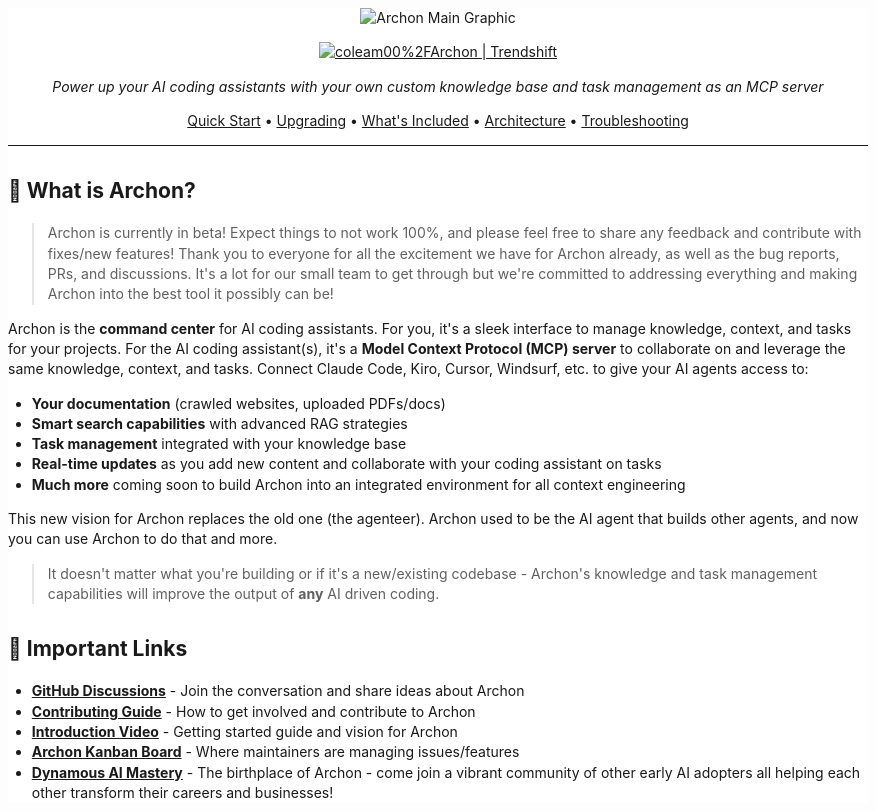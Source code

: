 <p align="center">
  <img src="./archon-ui-main/public/archon-main-graphic.png" alt="Archon Main Graphic" width="853" height="422">
</p>

<p align="center">
   <a href="https://trendshift.io/repositories/13964" target="_blank"><img src="https://trendshift.io/api/badge/repositories/13964" alt="coleam00%2FArchon | Trendshift" style="width: 250px; height: 55px;" width="250" height="55"/></a>
</p>

<p align="center">
  <em>Power up your AI coding assistants with your own custom knowledge base and task management as an MCP server</em>
</p>

<p align="center">
  <a href="#quick-start">Quick Start</a> •
  <a href="#upgrading">Upgrading</a> •
  <a href="#whats-included">What's Included</a> •
  <a href="#architecture">Architecture</a> •
  <a href="#troubleshooting">Troubleshooting</a>
</p>

---

## 🎯 What is Archon?

> Archon is currently in beta! Expect things to not work 100%, and please feel free to share any feedback and contribute with fixes/new features! Thank you to everyone for all the excitement we have for Archon already, as well as the bug reports, PRs, and discussions. It's a lot for our small team to get through but we're committed to addressing everything and making Archon into the best tool it possibly can be!

Archon is the **command center** for AI coding assistants. For you, it's a sleek interface to manage knowledge, context, and tasks for your projects. For the AI coding assistant(s), it's a **Model Context Protocol (MCP) server** to collaborate on and leverage the same knowledge, context, and tasks. Connect Claude Code, Kiro, Cursor, Windsurf, etc. to give your AI agents access to:

- **Your documentation** (crawled websites, uploaded PDFs/docs)
- **Smart search capabilities** with advanced RAG strategies
- **Task management** integrated with your knowledge base
- **Real-time updates** as you add new content and collaborate with your coding assistant on tasks
- **Much more** coming soon to build Archon into an integrated environment for all context engineering

This new vision for Archon replaces the old one (the agenteer). Archon used to be the AI agent that builds other agents, and now you can use Archon to do that and more.

> It doesn't matter what you're building or if it's a new/existing codebase - Archon's knowledge and task management capabilities will improve the output of **any** AI driven coding.

## 🔗 Important Links

- **[GitHub Discussions](https://github.com/coleam00/Archon/discussions)** - Join the conversation and share ideas about Archon
- **[Contributing Guide](CONTRIBUTING.md)** - How to get involved and contribute to Archon
- **[Introduction Video](https://youtu.be/8pRc_s2VQIo)** - Getting started guide and vision for Archon
- **[Archon Kanban Board](https://github.com/users/coleam00/projects/1)** - Where maintainers are managing issues/features
- **[Dynamous AI Mastery](https://dynamous.ai)** - The birthplace of Archon - come join a vibrant community of other early AI adopters all helping each other transform their careers and businesses!
